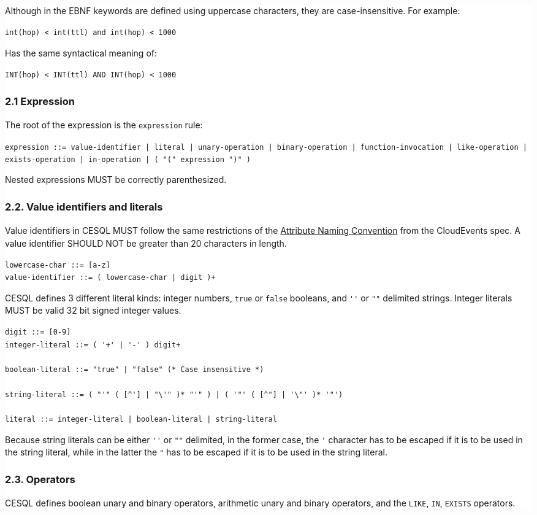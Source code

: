 Although in the EBNF keywords are defined using uppercase characters, they are case-insensitive. For example:

```
int(hop) < int(ttl) and int(hop) < 1000
```

Has the same syntactical meaning of:

```
INT(hop) < INT(ttl) AND INT(hop) < 1000
```

### 2.1 Expression

The root of the expression is the `expression` rule:

```ebnf
expression ::= value-identifier | literal | unary-operation | binary-operation | function-invocation | like-operation | exists-operation | in-operation | ( "(" expression ")" )
```

Nested expressions MUST be correctly parenthesized.

### 2.2. Value identifiers and literals

Value identifiers in CESQL MUST follow the same restrictions of the [Attribute Naming
Convention][ce-attribute-naming-convention] from the CloudEvents spec. A value identifier SHOULD NOT be greater than 20
characters in length.

```ebnf
lowercase-char ::= [a-z]
value-identifier ::= ( lowercase-char | digit )+
```

CESQL defines 3 different literal kinds: integer numbers, `true` or `false` booleans, and `''` or `""` delimited strings. Integer literals MUST be valid 32 bit signed integer values.

```ebnf
digit ::= [0-9]
integer-literal ::= ( '+' | '-' ) digit+

boolean-literal ::= "true" | "false" (* Case insensitive *)

string-literal ::= ( "'" ( [^'] | "\'" )* "'" ) | ( '"' ( [^"] | '\"' )* '"')

literal ::= integer-literal | boolean-literal | string-literal
```

Because string literals can be either `''` or `""` delimited, in the former case, the `'` character has to be escaped if it is to be used in the string literal, while in
the latter the `"` has to be escaped if it is to be used in the string literal.

### 2.3. Operators

CESQL defines boolean unary and binary operators, arithmetic unary and binary operators, and the `LIKE`, `IN`, `EXISTS`
operators.


[rfc2119]: https://tools.ietf.org/html/rfc2119
[total-programming-language-wiki]: https://en.wikipedia.org/wiki/Total_functional_programming
[referential-transparency-wiki]: https://en.wikipedia.org/wiki/Referential_transparency
[ce-attribute-naming-convention]: ../cloudevents/spec.md#naming-conventions
[ce-type-system]: ../cloudevents/spec.md#type-system
[ce-id-attribute]: ../cloudevents/spec.md#id
[subscriptions-filter-dialect]: ../subscriptions/spec.md#3241-filter-dialects
[ebnf-xml-spec]: https://www.w3.org/TR/REC-xml/#sec-notation
[modulo-operation-wiki]: https://en.wikipedia.org/wiki/Modulo_operation
[iso-9075]: https://en.wikipedia.org/wiki/ISO/IEC_9075